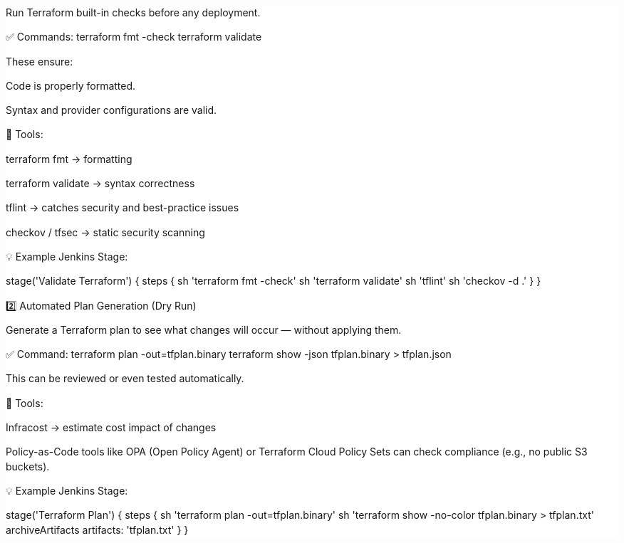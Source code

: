 Run Terraform built-in checks before any deployment.

✅ Commands:
terraform fmt -check
terraform validate


These ensure:

Code is properly formatted.

Syntax and provider configurations are valid.

🧰 Tools:

terraform fmt → formatting

terraform validate → syntax correctness

tflint → catches security and best-practice issues

checkov / tfsec → static security scanning

💡 Example Jenkins Stage:

stage('Validate Terraform') {
    steps {
        sh 'terraform fmt -check'
        sh 'terraform validate'
        sh 'tflint'
        sh 'checkov -d .'
    }
}

2️⃣ Automated Plan Generation (Dry Run)

Generate a Terraform plan to see what changes will occur — without applying them.

✅ Command:
terraform plan -out=tfplan.binary
terraform show -json tfplan.binary > tfplan.json


This can be reviewed or even tested automatically.

🧰 Tools:

Infracost → estimate cost impact of changes

Policy-as-Code tools like OPA (Open Policy Agent) or Terraform Cloud Policy Sets can check compliance (e.g., no public S3 buckets).

💡 Example Jenkins Stage:

stage('Terraform Plan') {
    steps {
        sh 'terraform plan -out=tfplan.binary'
        sh 'terraform show -no-color tfplan.binary > tfplan.txt'
        archiveArtifacts artifacts: 'tfplan.txt'
    }
}
